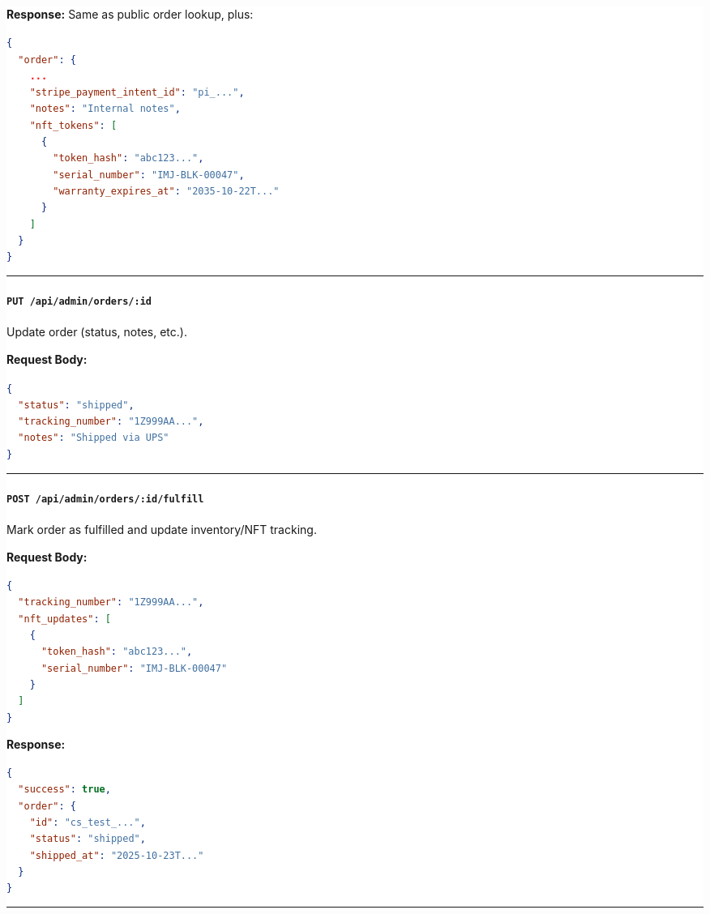 **Response:**
Same as public order lookup, plus:
```json
{
  "order": {
    ...
    "stripe_payment_intent_id": "pi_...",
    "notes": "Internal notes",
    "nft_tokens": [
      {
        "token_hash": "abc123...",
        "serial_number": "IMJ-BLK-00047",
        "warranty_expires_at": "2035-10-22T..."
      }
    ]
  }
}
```

---

#### `PUT /api/admin/orders/:id`
Update order (status, notes, etc.).

**Request Body:**
```json
{
  "status": "shipped",
  "tracking_number": "1Z999AA...",
  "notes": "Shipped via UPS"
}
```

---

#### `POST /api/admin/orders/:id/fulfill`
Mark order as fulfilled and update inventory/NFT tracking.

**Request Body:**
```json
{
  "tracking_number": "1Z999AA...",
  "nft_updates": [
    {
      "token_hash": "abc123...",
      "serial_number": "IMJ-BLK-00047"
    }
  ]
}
```

**Response:**
```json
{
  "success": true,
  "order": {
    "id": "cs_test_...",
    "status": "shipped",
    "shipped_at": "2025-10-23T..."
  }
}
```

---